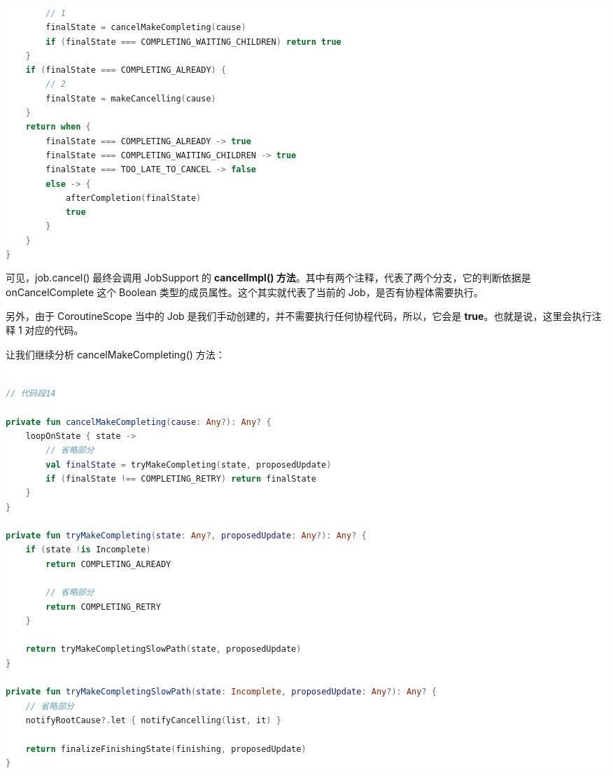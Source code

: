 ```kotlin
        // 1
        finalState = cancelMakeCompleting(cause)
        if (finalState === COMPLETING_WAITING_CHILDREN) return true
    }
    if (finalState === COMPLETING_ALREADY) {
        // 2
        finalState = makeCancelling(cause)
    }
    return when {
        finalState === COMPLETING_ALREADY -> true
        finalState === COMPLETING_WAITING_CHILDREN -> true
        finalState === TOO_LATE_TO_CANCEL -> false
        else -> {
            afterCompletion(finalState)
            true
        }
    }
}
```

可见，job.cancel() 最终会调用 JobSupport 的 **cancelImpl() 方法**。其中有两个注释，代表了两个分支，它的判断依据是 onCancelComplete 这个 Boolean 类型的成员属性。这个其实就代表了当前的 Job，是否有协程体需要执行。

另外，由于 CoroutineScope 当中的 Job 是我们手动创建的，并不需要执行任何协程代码，所以，它会是 **true**。也就是说，这里会执行注释 1 对应的代码。

让我们继续分析 cancelMakeCompleting() 方法：

```kotlin

// 代码段14

private fun cancelMakeCompleting(cause: Any?): Any? {
    loopOnState { state ->
        // 省略部分
        val finalState = tryMakeCompleting(state, proposedUpdate)
        if (finalState !== COMPLETING_RETRY) return finalState
    }
}

private fun tryMakeCompleting(state: Any?, proposedUpdate: Any?): Any? {
    if (state !is Incomplete)
        return COMPLETING_ALREADY

        // 省略部分
        return COMPLETING_RETRY
    }

    return tryMakeCompletingSlowPath(state, proposedUpdate)
}

private fun tryMakeCompletingSlowPath(state: Incomplete, proposedUpdate: Any?): Any? {
    // 省略部分
    notifyRootCause?.let { notifyCancelling(list, it) }

    return finalizeFinishingState(finishing, proposedUpdate)
}
```
